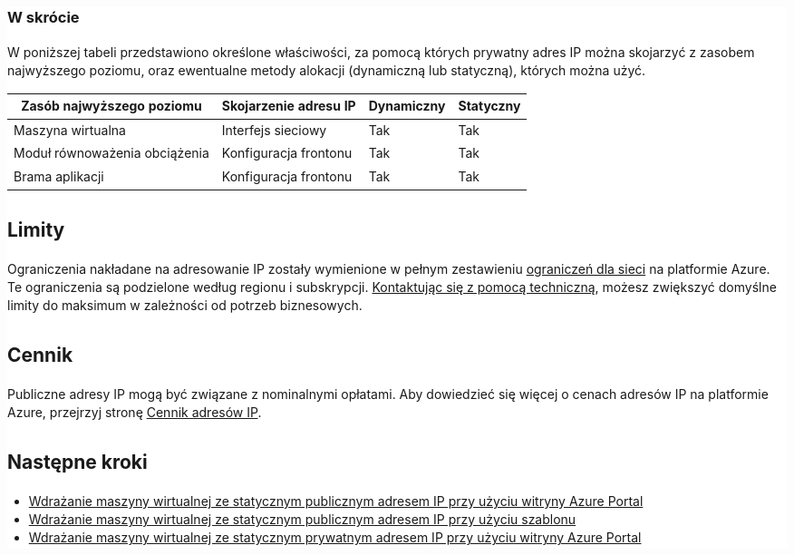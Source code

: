 ### <a name="at-a-glance"></a>W skrócie
W poniższej tabeli przedstawiono określone właściwości, za pomocą których prywatny adres IP można skojarzyć z zasobem najwyższego poziomu, oraz ewentualne metody alokacji (dynamiczną lub statyczną), których można użyć.

| Zasób najwyższego poziomu | Skojarzenie adresu IP | Dynamiczny | Statyczny |
| --- | --- | --- | --- |
| Maszyna wirtualna |Interfejs sieciowy |Tak |Tak |
| Moduł równoważenia obciążenia |Konfiguracja frontonu |Tak |Tak |
| Brama aplikacji |Konfiguracja frontonu |Tak |Tak |

## <a name="limits"></a>Limity
Ograniczenia nakładane na adresowanie IP zostały wymienione w pełnym zestawieniu [ograniczeń dla sieci](../azure-subscription-service-limits.md#networking-limits) na platformie Azure. Te ograniczenia są podzielone według regionu i subskrypcji. [Kontaktując się z pomocą techniczną](https://portal.azure.com/#blade/Microsoft_Azure_Support/HelpAndSupportBlade), możesz zwiększyć domyślne limity do maksimum w zależności od potrzeb biznesowych.

## <a name="pricing"></a>Cennik
Publiczne adresy IP mogą być związane z nominalnymi opłatami. Aby dowiedzieć się więcej o cenach adresów IP na platformie Azure, przejrzyj stronę [Cennik adresów IP](https://azure.microsoft.com/pricing/details/ip-addresses).

## <a name="next-steps"></a>Następne kroki
* [Wdrażanie maszyny wirtualnej ze statycznym publicznym adresem IP przy użyciu witryny Azure Portal](virtual-network-deploy-static-pip-arm-portal.md)
* [Wdrażanie maszyny wirtualnej ze statycznym publicznym adresem IP przy użyciu szablonu](virtual-network-deploy-static-pip-arm-template.md)
* [Wdrażanie maszyny wirtualnej ze statycznym prywatnym adresem IP przy użyciu witryny Azure Portal](virtual-networks-static-private-ip-arm-pportal.md)

